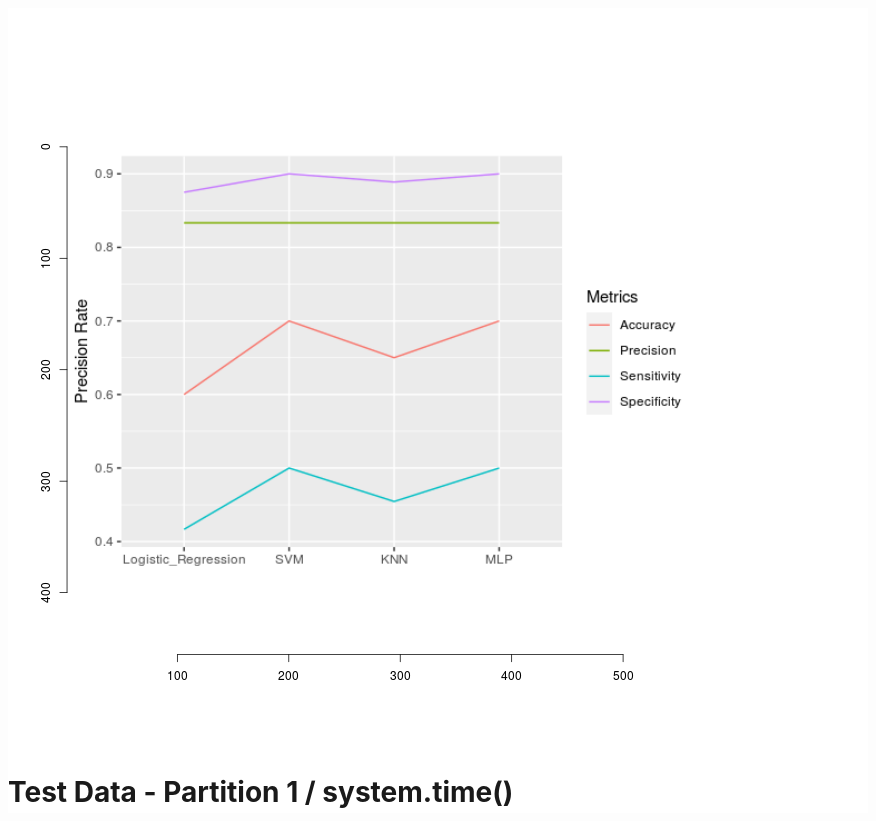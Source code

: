 ![plot of chunk unnamed-chunk-12](data698_final_presentation-figure/unnamed-chunk-12-1.png)

Test Data - Partition 1 / system.time()
========================================================
